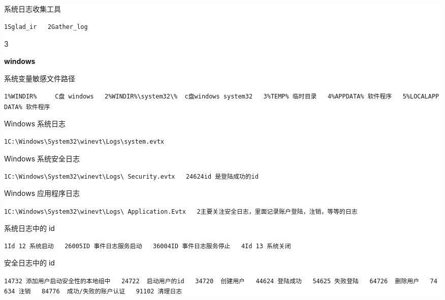 系统日志收集工具

`1Sglad_ir  
2Gather_log  
`

3

  

**windows**

系统变量敏感文件路径

`1%WINDIR%     C盘 windows  
2%WINDIR%\system32\%  c盘windows system32  
3%TEMP% 临时目录  
4%APPDATA% 软件程序  
5%LOCALAPPDATA% 软件程序  
`

Windows 系统日志

`1C:\Windows\System32\winevt\Logs\system.evtx  
`

Windows 系统安全日志

`1C:\Windows\System32\winevt\Logs\ Security.evtx  
24624id 是登陆成功的id  
`

Windows 应用程序日志

`1C:\Windows\System32\winevt\Logs\ Application.Evtx  
2主要关注安全日志，里面记录账户登陆，注销，等等的日志  
`

系统日志中的 id

`1Id 12 系统启动  
26005ID 事件日志服务启动  
36004ID 事件日志服务停止  
4Id 13 系统关闭  
`

安全日志中的 id

`14732 添加用户启动安全性的本地组中  
24722  启动用户的id  
34720  创建用户  
44624 登陆成功  
54625 失败登陆  
64726  删除用户  
74634 注销  
84776  成功/失败的账户认证  
91102 清理日志  
`
